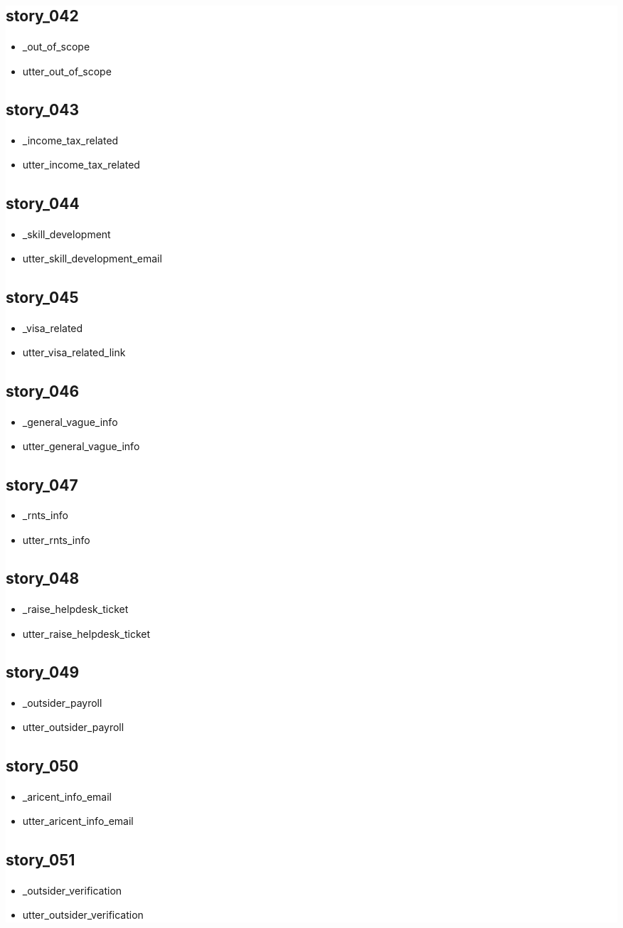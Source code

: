 ## story_042
* _out_of_scope
 - utter_out_of_scope

## story_043
* _income_tax_related
 - utter_income_tax_related

## story_044
* _skill_development
 - utter_skill_development_email

## story_045
* _visa_related
 - utter_visa_related_link
 
 ## story_046
* _general_vague_info
 - utter_general_vague_info
 
 ## story_047
* _rnts_info
 - utter_rnts_info
 
 ## story_048
* _raise_helpdesk_ticket
 - utter_raise_helpdesk_ticket

 ## story_049
* _outsider_payroll
 - utter_outsider_payroll
 
 ## story_050
* _aricent_info_email
 - utter_aricent_info_email
 
 ## story_051
* _outsider_verification
 - utter_outsider_verification